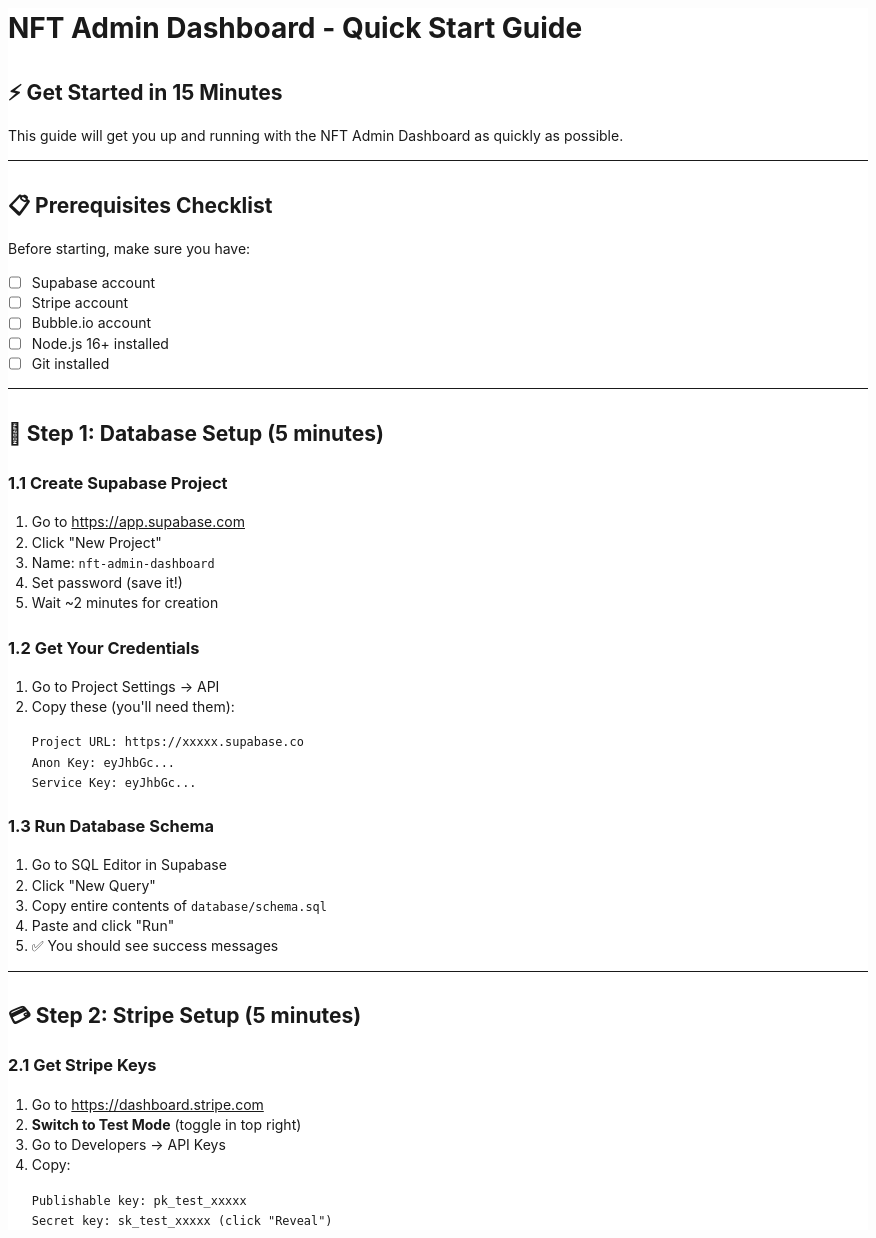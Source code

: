 # NFT Admin Dashboard - Quick Start Guide

## ⚡ Get Started in 15 Minutes

This guide will get you up and running with the NFT Admin Dashboard as quickly as possible.

---

## 📋 Prerequisites Checklist

Before starting, make sure you have:
- [ ] Supabase account
- [ ] Stripe account
- [ ] Bubble.io account
- [ ] Node.js 16+ installed
- [ ] Git installed

---

## 🚀 Step 1: Database Setup (5 minutes)

### 1.1 Create Supabase Project
1. Go to https://app.supabase.com
2. Click "New Project"
3. Name: `nft-admin-dashboard`
4. Set password (save it!)
5. Wait ~2 minutes for creation

### 1.2 Get Your Credentials
1. Go to Project Settings → API
2. Copy these (you'll need them):
   ```
   Project URL: https://xxxxx.supabase.co
   Anon Key: eyJhbGc...
   Service Key: eyJhbGc...
   ```

### 1.3 Run Database Schema
1. Go to SQL Editor in Supabase
2. Click "New Query"
3. Copy entire contents of `database/schema.sql`
4. Paste and click "Run"
5. ✅ You should see success messages

---

## 💳 Step 2: Stripe Setup (5 minutes)

### 2.1 Get Stripe Keys
1. Go to https://dashboard.stripe.com
2. **Switch to Test Mode** (toggle in top right)
3. Go to Developers → API Keys
4. Copy:
   ```
   Publishable key: pk_test_xxxxx
   Secret key: sk_test_xxxxx (click "Reveal")
   ```
